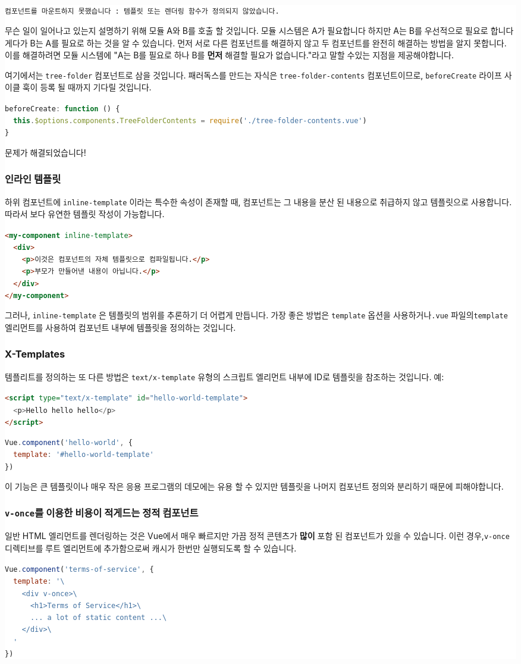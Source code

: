 ```
컴포넌트를 마운트하지 못했습니다 : 템플릿 또는 렌더링 함수가 정의되지 않았습니다.
```

무슨 일이 일어나고 있는지 설명하기 위해 모듈 A와 B를 호출 할 것입니다. 모듈 시스템은 A가 필요합니다 하지만 A는 B를 우선적으로 필요로 합니다 게다가 B는 A를 필요로 하는 것을 알 수 있습니다. 먼저 서로 다른 컴포넌트를 해결하지 않고 두 컴포넌트를 완전히 해결하는 방법을 알지 못합니다. 이를 해결하려면 모듈 시스템에 "A는 B를 필요로 하나 B를 __먼저__ 해결할 필요가 없습니다."라고 말할 수있는 지점을 제공해야합니다.

여기에서는 `tree-folder` 컴포넌트로 삼을 것입니다. 패러독스를 만드는 자식은 `tree-folder-contents` 컴포넌트이므로, `beforeCreate` 라이프 사이클 훅이 등록 될 때까지 기다릴 것입니다.

``` js
beforeCreate: function () {
  this.$options.components.TreeFolderContents = require('./tree-folder-contents.vue')
}
```

문제가 해결되었습니다!

### 인라인 템플릿

하위 컴포넌트에 `inline-template` 이라는 특수한 속성이 존재할 때, 컴포넌트는 그 내용을 분산 된 내용으로 취급하지 않고 템플릿으로 사용합니다. 따라서 보다 유연한 템플릿 작성이 가능합니다.

``` html
<my-component inline-template>
  <div>
    <p>이것은 컴포넌트의 자체 템플릿으로 컴파일됩니다.</p>
    <p>부모가 만들어낸 내용이 아닙니다.</p>
  </div>
</my-component>
```

그러나, `inline-template` 은 템플릿의 범위를 추론하기 더 어렵게 만듭니다. 가장 좋은 방법은 `template` 옵션을 사용하거나`.vue` 파일의`template` 엘리먼트를 사용하여 컴포넌트 내부에 템플릿을 정의하는 것입니다.

### X-Templates

템플리트를 정의하는 또 다른 방법은 `text/x-template` 유형의 스크립트 엘리먼트 내부에 ID로 템플릿을 참조하는 것입니다. 예:

``` html
<script type="text/x-template" id="hello-world-template">
  <p>Hello hello hello</p>
</script>
```

``` js
Vue.component('hello-world', {
  template: '#hello-world-template'
})
```

이 기능은 큰 템플릿이나 매우 작은 응용 프로그램의 데모에는 유용 할 수 있지만 템플릿을 나머지 컴포넌트 정의와 분리하기 때문에 피해야합니다.

### `v-once`를 이용한 비용이 적게드는 정적 컴포넌트

일반 HTML 엘리먼트를 렌더링하는 것은 Vue에서 매우 빠르지만 가끔 정적 콘텐츠가 **많이** 포함 된 컴포넌트가 있을 수 있습니다. 이런 경우,`v-once` 디렉티브를 루트 엘리먼트에 추가함으로써 캐시가 한번만 실행되도록 할 수 있습니다.

``` js
Vue.component('terms-of-service', {
  template: '\
    <div v-once>\
      <h1>Terms of Service</h1>\
      ... a lot of static content ...\
    </div>\
  '
})
```
